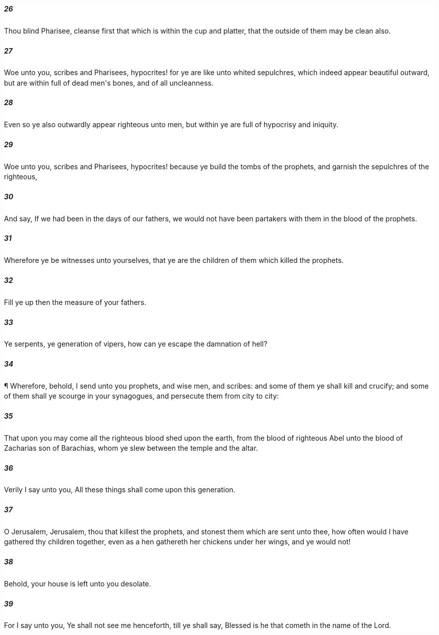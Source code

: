 ##### 26

Thou blind Pharisee, cleanse first that which is within the cup and platter, that the outside of them may be clean also.

##### 27

Woe unto you, scribes and Pharisees, hypocrites! for ye are like unto whited sepulchres, which indeed appear beautiful outward, but are within full of dead men's bones, and of all uncleanness.

##### 28

Even so ye also outwardly appear righteous unto men, but within ye are full of hypocrisy and iniquity.

##### 29

Woe unto you, scribes and Pharisees, hypocrites! because ye build the tombs of the prophets, and garnish the sepulchres of the righteous,

##### 30

And say, If we had been in the days of our fathers, we would not have been partakers with them in the blood of the prophets.

##### 31

Wherefore ye be witnesses unto yourselves, that ye are the children of them which killed the prophets.

##### 32

Fill ye up then the measure of your fathers.

##### 33

Ye serpents, ye generation of vipers, how can ye escape the damnation of hell?

##### 34

¶ Wherefore, behold, I send unto you prophets, and wise men, and scribes: and some of them ye shall kill and crucify; and some of them shall ye scourge in your synagogues, and persecute them from city to city:

##### 35

That upon you may come all the righteous blood shed upon the earth, from the blood of righteous Abel unto the blood of Zacharias son of Barachias, whom ye slew between the temple and the altar.

##### 36

Verily I say unto you, All these things shall come upon this generation.

##### 37

O Jerusalem, Jerusalem, thou that killest the prophets, and stonest them which are sent unto thee, how often would I have gathered thy children together, even as a hen gathereth her chickens under her wings, and ye would not!

##### 38

Behold, your house is left unto you desolate.

##### 39

For I say unto you, Ye shall not see me henceforth, till ye shall say, Blessed is he that cometh in the name of the Lord.
